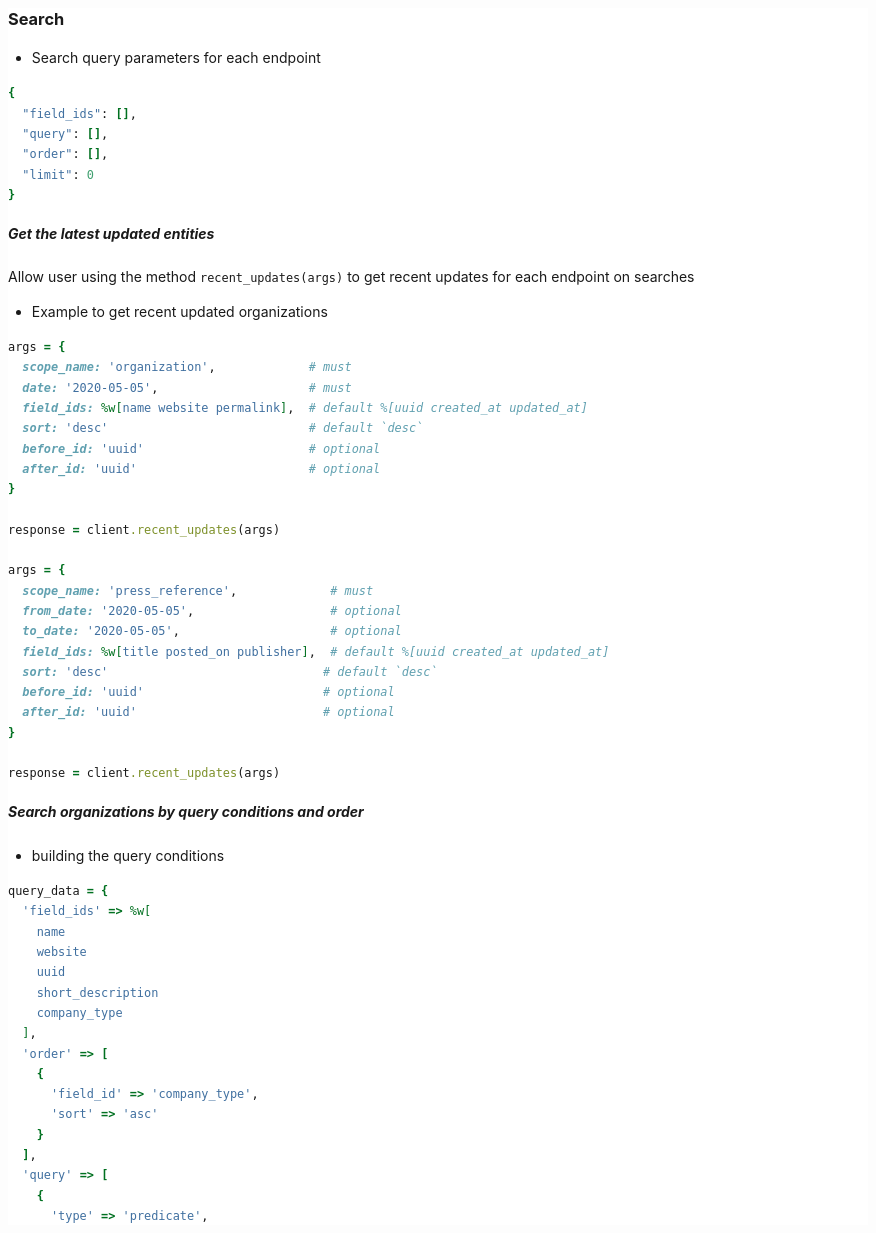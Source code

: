 ### Search

* Search query parameters for each endpoint

```ruby
{
  "field_ids": [],
  "query": [],
  "order": [],
  "limit": 0
}
```

##### Get the latest updated entities

Allow user using the method `recent_updates(args)` to get recent updates for each endpoint on searches

* Example to get recent updated organizations

```ruby
args = {
  scope_name: 'organization',             # must
  date: '2020-05-05',                     # must
  field_ids: %w[name website permalink],  # default %[uuid created_at updated_at]
  sort: 'desc'                            # default `desc`
  before_id: 'uuid'                       # optional
  after_id: 'uuid'                        # optional
}

response = client.recent_updates(args)

args = {
  scope_name: 'press_reference',             # must
  from_date: '2020-05-05',                   # optional
  to_date: '2020-05-05',                     # optional
  field_ids: %w[title posted_on publisher],  # default %[uuid created_at updated_at]
  sort: 'desc'                              # default `desc`
  before_id: 'uuid'                         # optional
  after_id: 'uuid'                          # optional
}

response = client.recent_updates(args)
```

##### Search organizations by query conditions and order

* building the query conditions

```ruby
query_data = {
  'field_ids' => %w[
    name
    website
    uuid
    short_description
    company_type
  ],
  'order' => [
    {
      'field_id' => 'company_type',
      'sort' => 'asc'
    }
  ],
  'query' => [
    {
      'type' => 'predicate',
```